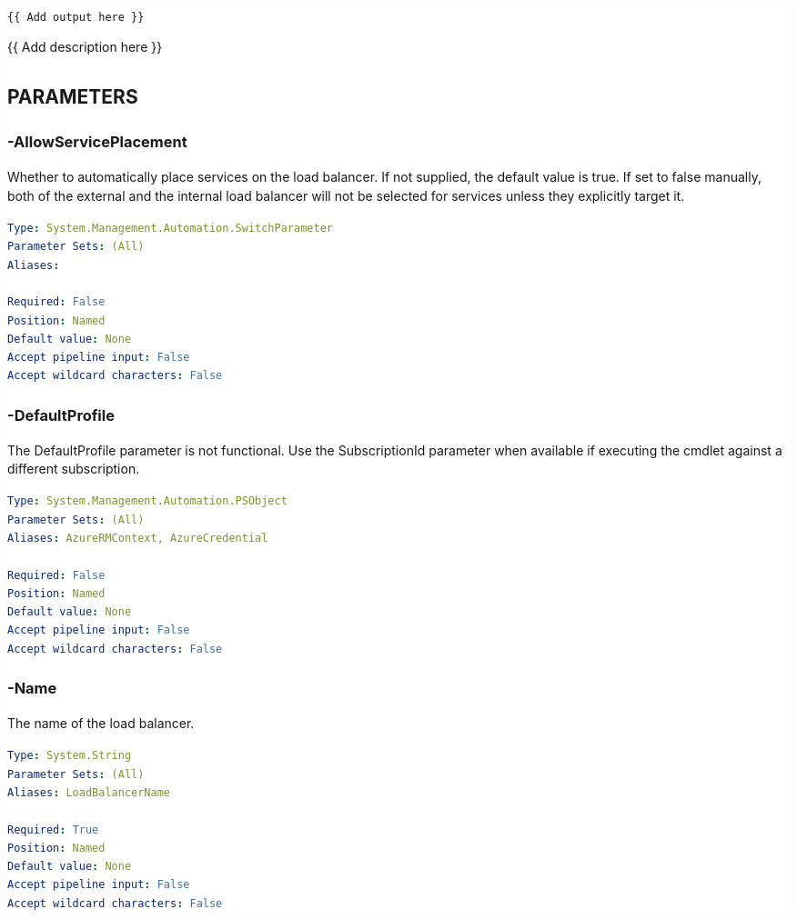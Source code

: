```output
{{ Add output here }}
```

{{ Add description here }}

## PARAMETERS

### -AllowServicePlacement
Whether to automatically place services on the load balancer.
If not supplied, the default value is true.
If set to false manually, both of the external and the internal load balancer will not be selected for services unless they explicitly target it.

```yaml
Type: System.Management.Automation.SwitchParameter
Parameter Sets: (All)
Aliases:

Required: False
Position: Named
Default value: None
Accept pipeline input: False
Accept wildcard characters: False
```

### -DefaultProfile
The DefaultProfile parameter is not functional.
Use the SubscriptionId parameter when available if executing the cmdlet against a different subscription.

```yaml
Type: System.Management.Automation.PSObject
Parameter Sets: (All)
Aliases: AzureRMContext, AzureCredential

Required: False
Position: Named
Default value: None
Accept pipeline input: False
Accept wildcard characters: False
```

### -Name
The name of the load balancer.

```yaml
Type: System.String
Parameter Sets: (All)
Aliases: LoadBalancerName

Required: True
Position: Named
Default value: None
Accept pipeline input: False
Accept wildcard characters: False
```
